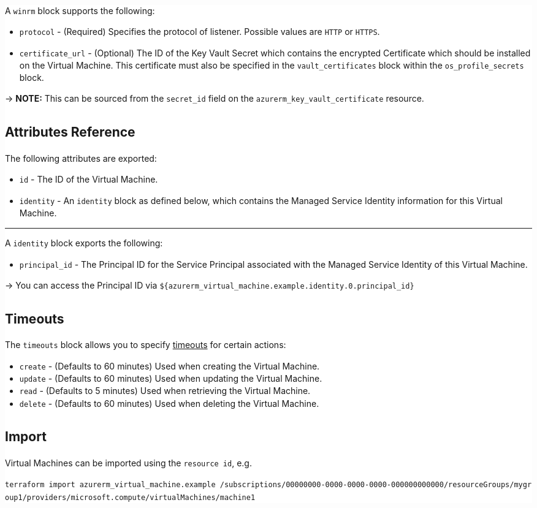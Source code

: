 
A `winrm` block supports the following:

* `protocol` - (Required) Specifies the protocol of listener. Possible values are `HTTP` or `HTTPS`.

* `certificate_url` - (Optional) The ID of the Key Vault Secret which contains the encrypted Certificate which should be installed on the Virtual Machine. This certificate must also be specified in the `vault_certificates` block within the `os_profile_secrets` block.

-> **NOTE:** This can be sourced from the `secret_id` field on the `azurerm_key_vault_certificate` resource.

## Attributes Reference

The following attributes are exported:

* `id` - The ID of the Virtual Machine.

* `identity` - An `identity` block as defined below, which contains the Managed Service Identity information for this Virtual Machine.

---

A `identity` block exports the following:

* `principal_id` - The Principal ID for the Service Principal associated with the Managed Service Identity of this Virtual Machine.

-> You can access the Principal ID via `${azurerm_virtual_machine.example.identity.0.principal_id}`

## Timeouts

The `timeouts` block allows you to specify [timeouts](https://www.terraform.io/docs/configuration/resources.html#timeouts) for certain actions:

* `create` - (Defaults to 60 minutes) Used when creating the Virtual Machine.
* `update` - (Defaults to 60 minutes) Used when updating the Virtual Machine.
* `read` - (Defaults to 5 minutes) Used when retrieving the Virtual Machine.
* `delete` - (Defaults to 60 minutes) Used when deleting the Virtual Machine.

## Import

Virtual Machines can be imported using the `resource id`, e.g.

```shell
terraform import azurerm_virtual_machine.example /subscriptions/00000000-0000-0000-0000-000000000000/resourceGroups/mygroup1/providers/microsoft.compute/virtualMachines/machine1
```
